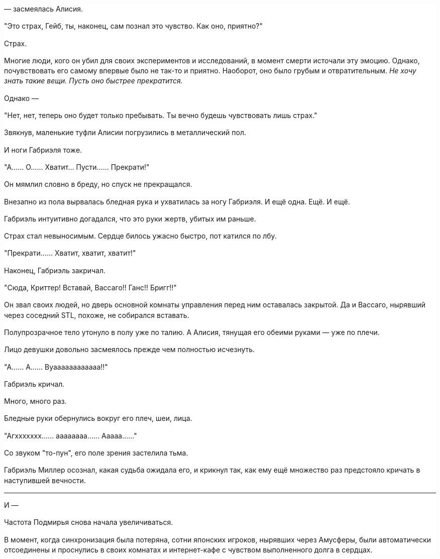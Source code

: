 — засмеялась Алисия.

"Это страх, Гейб, ты, наконец, сам познал это чувство. Как оно, приятно?"

Страх.

Многие люди, кого он убил для своих экспериментов и исследований, в момент смерти источали эту эмоцию. Однако, почувствовать его самому впервые было не так-то и приятно. Наоборот, оно было грубым и отвратительным. _Не хочу знать такие вещи. Пусть оно быстрее прекратится._

Однако —

"Нет, нет, теперь оно будет только пребывать. Ты вечно будешь чувствовать лишь страх."

Звякнув, маленькие туфли Алисии погрузились в металлический пол.

И ноги Габриэля тоже.

"А...... О...... Хватит... Пусти...... Прекрати!"

Он мямлил словно в бреду, но спуск не прекращался.

Внезапно из пола вырвалась бледная рука и ухватилась за ногу Габриэля. И ещё одна. Ещё. И ещё.

Габриэль интуитивно догадался, что это руки жертв, убитых им раньше.

Страх стал невыносимым. Сердце билось ужасно быстро, пот катился по лбу.

"Прекрати...... Хватит, хватит, хватит!"

Наконец, Габриэль закричал.

"Сюда, Криттер! Вставай, Вассаго!! Ганс!! Бригг!!"

Он звал своих людей, но дверь основной комнаты управления перед ним оставалась закрытой. Да и Вассаго, нырявший через соседний STL, похоже, не собирался вставать.

Полупрозрачное тело утонуло в полу уже по талию. А Алисия, тянущая его обеими руками — уже по плечи.

Лицо девушки довольно засмеялось прежде чем полностью исчезнуть.

"А...... А...... Вуаааааааааааа!!"

Габриэль кричал.

Много, много раз.

Бледные руки обернулись вокруг его плеч, шеи, лица.

"Агххххххх...... aaaaaaaa...... Aaaaa......"

Со звуком "то-пун", его поле зрения застелила тьма.

Габриэль Миллер осознал, какая судьба ожидала его, и крикнул так, как ему ещё множество раз предстояло кричать в наступившей вечности.

***

И —

Частота Подмирья снова начала увеличиваться.

В момент, когда синхронизация была потеряна, сотни японских игроков, нырявших через Амусферы, были автоматически отсоединены и проснулись в своих комнатах и интернет-кафе с чувством выполненного долга в сердцах.
